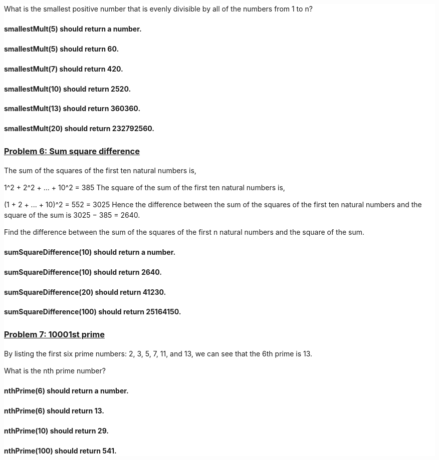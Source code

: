 What is the smallest positive number that is evenly divisible by all of the numbers from 1 to n?

#### smallestMult(5) should return a number.

#### smallestMult(5) should return 60.

#### smallestMult(7) should return 420.

#### smallestMult(10) should return 2520.

#### smallestMult(13) should return 360360.

#### smallestMult(20) should return 232792560.

### [Problem 6: Sum square difference](https://www.freecodecamp.org/learn/project-euler/project-euler-problems-1-to-100/problem-6-sum-square-difference)

The sum of the squares of the first ten natural numbers is,

1^2 + 2^2 + ... + 10^2 = 385
The square of the sum of the first ten natural numbers is,

(1 + 2 + ... + 10)^2 = 552 = 3025
Hence the difference between the sum of the squares of the first ten natural numbers and the square of the sum is 3025 − 385 = 2640.

Find the difference between the sum of the squares of the first n natural numbers and the square of the sum.

#### sumSquareDifference(10) should return a number.

#### sumSquareDifference(10) should return 2640.

#### sumSquareDifference(20) should return 41230.

#### sumSquareDifference(100) should return 25164150.

### [Problem 7: 10001st prime](https://www.freecodecamp.org/learn/project-euler/project-euler-problems-1-to-100/problem-7-10001st-prime)

By listing the first six prime numbers: 2, 3, 5, 7, 11, and 13, we can see that the 6th prime is 13.

What is the nth prime number?

#### nthPrime(6) should return a number.

#### nthPrime(6) should return 13.

#### nthPrime(10) should return 29.

#### nthPrime(100) should return 541.
